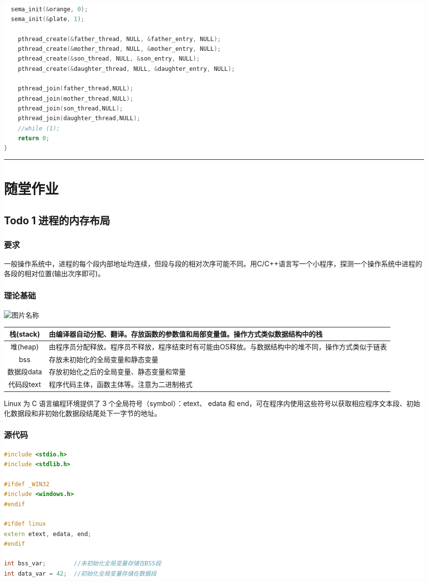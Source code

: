 ```c++
  sema_init(&orange, 0);
  sema_init(&plate, 1);

    pthread_create(&father_thread, NULL, &father_entry, NULL);
    pthread_create(&mother_thread, NULL, &mother_entry, NULL);
    pthread_create(&son_thread, NULL, &son_entry, NULL);
    pthread_create(&daughter_thread, NULL, &daughter_entry, NULL);

    pthread_join(father_thread,NULL);
	pthread_join(mother_thread,NULL);
	pthread_join(son_thread,NULL);
	pthread_join(daughter_thread,NULL);
	//while (1);
    return 0;
}

```



***

# 随堂作业

## Todo 1 进程的内存布局

### 要求

一般操作系统中，进程的每个段内部地址均连续，但段与段的相对次序可能不同。用C/C++语言写一个小程序，探测一个操作系统中进程的各段的相对位置(输出次序即可)。

### 理论基础

<img src="https://cdn.jsdelivr.net/gh/Dragonliu2018/FigureBed@master/img/20190917221359663.png" width = "500" height = "600" alt="图片名称" align=center id=174 />

| 栈(stack)  | 由编译器自动分配、翻译。存放函数的参数值和局部变量值。操作方式类似数据结构中的栈 |
| :--------: | :----------------------------------------------------------- |
|  堆(heap)  | 由程序员分配释放。程序员不释放，程序结束时有可能由OS释放。与数据结构中的堆不同，操作方式类似于链表 |
|    bss     | 存放未初始化的全局变量和静态变量                             |
| 数据段data | 存放初始化之后的全局变量、静态变量和常量                     |
| 代码段text | 程序代码主体，函数主体等。注意为二进制格式                   |

Linux 为 C 语言编程环境提供了 3 个全局符号（symbol）：etext、 edata 和 end，可在程序内使用这些符号以获取相应程序文本段、初始化数据段和非初始化数据段结尾处下一字节的地址。

### 源代码

```c++
#include <stdio.h>
#include <stdlib.h>

#ifdef _WIN32
#include <windows.h>
#endif

#ifdef linux
extern etext, edata, end;
#endif

int bss_var;        //未初始化全局变量存储在BSS段
int data_var = 42;  //初始化全局变量存储在数据段

```